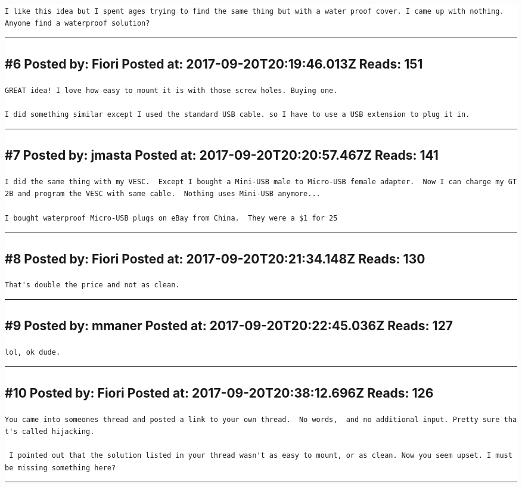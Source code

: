 ```
I like this idea but I spent ages trying to find the same thing but with a water proof cover. I came up with nothing.
Anyone find a waterproof solution?
```

---
## \#6 Posted by: Fiori Posted at: 2017-09-20T20:19:46.013Z Reads: 151

```
GREAT idea! I love how easy to mount it is with those screw holes. Buying one. 

I did something similar except I used the standard USB cable. so I have to use a USB extension to plug it in.
```

---
## \#7 Posted by: jmasta Posted at: 2017-09-20T20:20:57.467Z Reads: 141

```
I did the same thing with my VESC.  Except I bought a Mini-USB male to Micro-USB female adapter.  Now I can charge my GT2B and program the VESC with same cable.  Nothing uses Mini-USB anymore...

I bought waterproof Micro-USB plugs on eBay from China.  They were a $1 for 25
```

---
## \#8 Posted by: Fiori Posted at: 2017-09-20T20:21:34.148Z Reads: 130

```
That's double the price and not as clean.
```

---
## \#9 Posted by: mmaner Posted at: 2017-09-20T20:22:45.036Z Reads: 127

```
lol, ok dude.
```

---
## \#10 Posted by: Fiori Posted at: 2017-09-20T20:38:12.696Z Reads: 126

```
You came into someones thread and posted a link to your own thread.  No words,  and no additional input. Pretty sure that's called hijacking.

 I pointed out that the solution listed in your thread wasn't as easy to mount, or as clean. Now you seem upset. I must be missing something here?
```

---